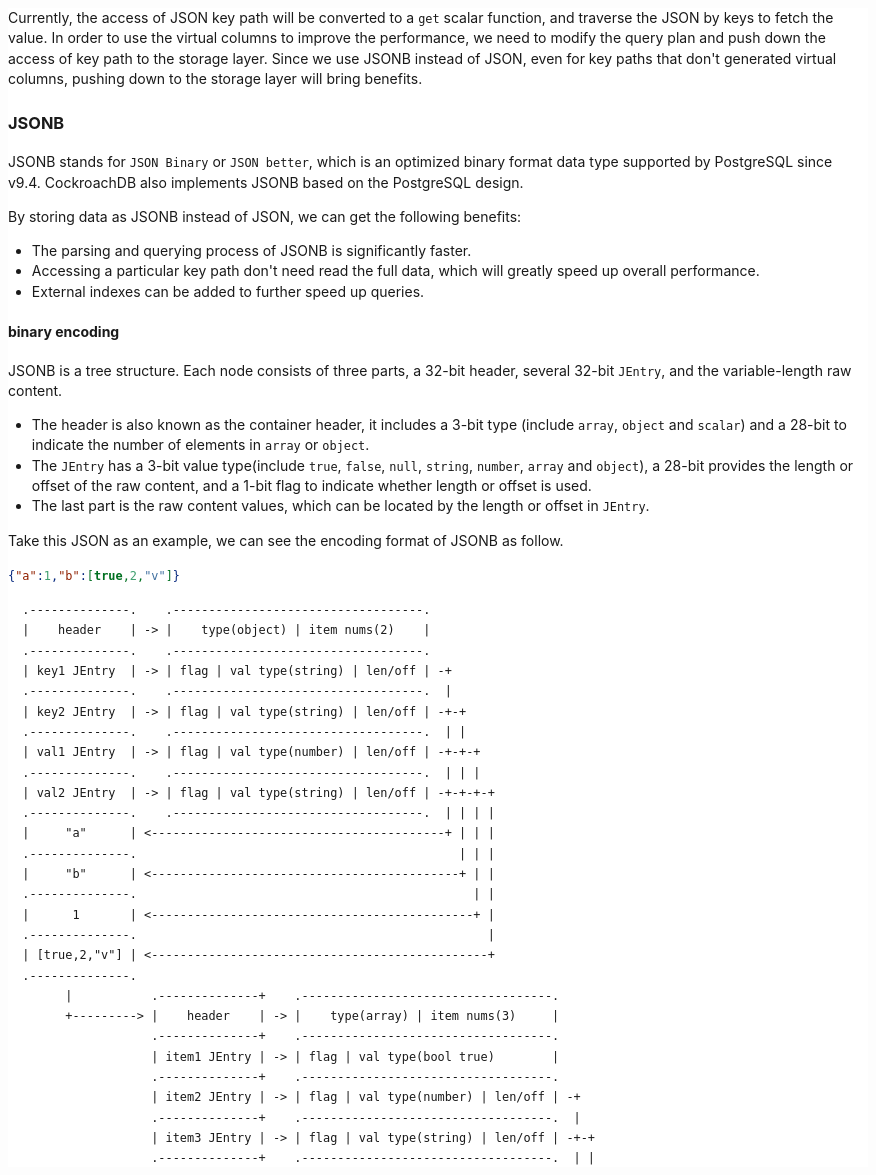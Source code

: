 Currently, the access of JSON key path will be converted to a `get` scalar function, and traverse the JSON by keys to fetch the value.
In order to use the virtual columns to improve the performance, we need to modify the query plan and push down the access of key path to the storage layer.
Since we use JSONB instead of JSON, even for key paths that don't generated virtual columns, pushing down to the storage layer will bring benefits.

### JSONB

JSONB stands for `JSON Binary` or `JSON better`, which is an optimized binary format data type supported by PostgreSQL since v9.4.
CockroachDB also implements JSONB based on the PostgreSQL design.

By storing data as JSONB instead of JSON, we can get the following benefits:

- The parsing and querying process of JSONB is significantly faster.
- Accessing a particular key path don't need read the full data, which will greatly speed up overall performance.
- External indexes can be added to further speed up queries.

#### binary encoding

JSONB is a tree structure. Each node consists of three parts, a 32-bit header, several 32-bit `JEntry`, and the variable-length raw content.

- The header is also known as the container header, it includes a 3-bit type (include `array`, `object` and `scalar`) and a 28-bit to indicate the number of elements in `array` or `object`.
- The `JEntry` has a 3-bit value type(include `true`, `false`, `null`, `string`, `number`, `array` and `object`), a 28-bit provides the length or offset of the raw content, and a 1-bit flag to indicate whether length or offset is used.
- The last part is the raw content values, which can be located by the length or offset in `JEntry`.

Take this JSON as an example, we can see the encoding format of JSONB as follow.

```json
{"a":1,"b":[true,2,"v"]}
```

```
  .--------------.    .-----------------------------------.
  |    header    | -> |    type(object) | item nums(2)    |
  .--------------.    .-----------------------------------.
  | key1 JEntry  | -> | flag | val type(string) | len/off | -+
  .--------------.    .-----------------------------------.  |
  | key2 JEntry  | -> | flag | val type(string) | len/off | -+-+
  .--------------.    .-----------------------------------.  | |
  | val1 JEntry  | -> | flag | val type(number) | len/off | -+-+-+
  .--------------.    .-----------------------------------.  | | |
  | val2 JEntry  | -> | flag | val type(string) | len/off | -+-+-+-+
  .--------------.    .-----------------------------------.  | | | |
  |     "a"      | <-----------------------------------------+ | | |
  .--------------.                                             | | |
  |     "b"      | <-------------------------------------------+ | |
  .--------------.                                               | |
  |      1       | <---------------------------------------------+ |
  .--------------.                                                 |
  | [true,2,"v"] | <-----------------------------------------------+
  .--------------.
        |           .--------------+    .-----------------------------------.
        +---------> |    header    | -> |    type(array) | item nums(3)     |
                    .--------------+    .-----------------------------------.
                    | item1 JEntry | -> | flag | val type(bool true)        |
                    .--------------+    .-----------------------------------.
                    | item2 JEntry | -> | flag | val type(number) | len/off | -+
                    .--------------+    .-----------------------------------.  |
                    | item3 JEntry | -> | flag | val type(string) | len/off | -+-+
                    .--------------+    .-----------------------------------.  | |
```
